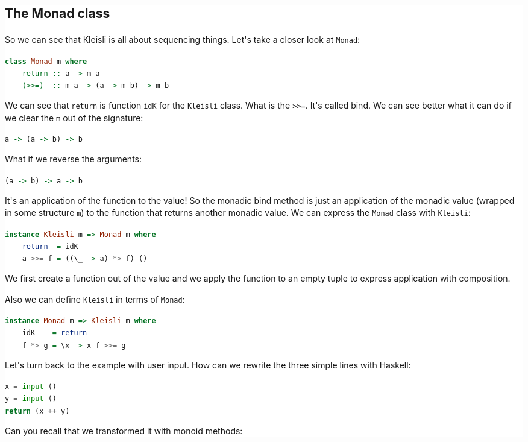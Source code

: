 
The Monad class
-----------------------------------

So we can see that Kleisli is all about sequencing things.
Let's take a closer look at `Monad`:

~~~haskell
class Monad m where
    return :: a -> m a
    (>>=)  :: m a -> (a -> m b) -> m b
~~~

We can see that `return` is function `idK` for the `Kleisli` class.
What is the `>>=`. It's called bind. We can see better what it can
do if we clear the `m` out of the signature:

~~~haskell
a -> (a -> b) -> b
~~~

What if we reverse the arguments:

~~~haskell
(a -> b) -> a -> b
~~~

It's an application of the function to the value!
So the monadic bind method is just an application
of the monadic value (wrapped in some structure `m`)
to the function that returns another monadic value.
We can express the `Monad` class with `Kleisli`:

~~~haskell
instance Kleisli m => Monad m where
    return  = idK
    a >>= f = ((\_ -> a) *> f) ()
~~~

We first create a function out of the value and we apply the function 
to an empty tuple to express application with composition. 

Also we can define `Kleisli` in terms of `Monad`:

~~~haskell
instance Monad m => Kleisli m where
    idK    = return
    f *> g = \x -> x f >>= g
~~~

Let's turn back to the example with user input. How can we rewrite 
the three simple lines with Haskell:

~~~Python
x = input ()
y = input ()
return (x ++ y)
~~~

Can you recall that we transformed it with monoid methods:
